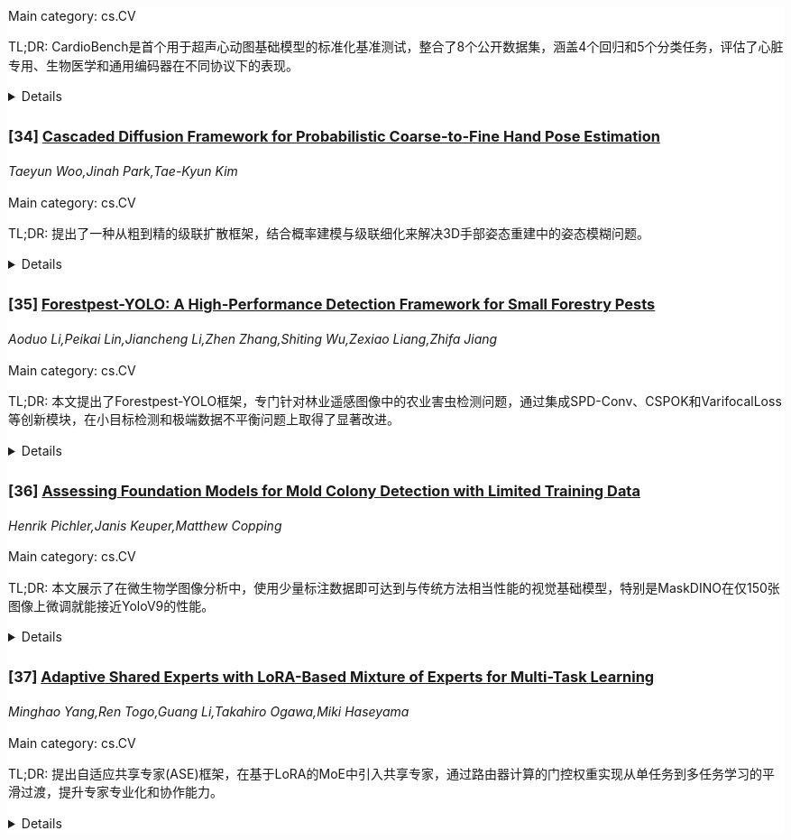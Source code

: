 Main category: cs.CV

TL;DR: CardioBench是首个用于超声心动图基础模型的标准化基准测试，整合了8个公开数据集，涵盖4个回归和5个分类任务，评估了心脏专用、生物医学和通用编码器在不同协议下的表现。


<details><summary>Details</summary></details>


### [34] [Cascaded Diffusion Framework for Probabilistic Coarse-to-Fine Hand Pose Estimation](https://arxiv.org/abs/2510.00527)
*Taeyun Woo,Jinah Park,Tae-Kyun Kim*

Main category: cs.CV

TL;DR: 提出了一种从粗到精的级联扩散框架，结合概率建模与级联细化来解决3D手部姿态重建中的姿态模糊问题。


<details><summary>Details</summary></details>


### [35] [Forestpest-YOLO: A High-Performance Detection Framework for Small Forestry Pests](https://arxiv.org/abs/2510.00547)
*Aoduo Li,Peikai Lin,Jiancheng Li,Zhen Zhang,Shiting Wu,Zexiao Liang,Zhifa Jiang*

Main category: cs.CV

TL;DR: 本文提出了Forestpest-YOLO框架，专门针对林业遥感图像中的农业害虫检测问题，通过集成SPD-Conv、CSPOK和VarifocalLoss等创新模块，在小目标检测和极端数据不平衡问题上取得了显著改进。


<details><summary>Details</summary></details>


### [36] [Assessing Foundation Models for Mold Colony Detection with Limited Training Data](https://arxiv.org/abs/2510.00561)
*Henrik Pichler,Janis Keuper,Matthew Copping*

Main category: cs.CV

TL;DR: 本文展示了在微生物学图像分析中，使用少量标注数据即可达到与传统方法相当性能的视觉基础模型，特别是MaskDINO在仅150张图像上微调就能接近YoloV9的性能。


<details><summary>Details</summary></details>


### [37] [Adaptive Shared Experts with LoRA-Based Mixture of Experts for Multi-Task Learning](https://arxiv.org/abs/2510.00570)
*Minghao Yang,Ren Togo,Guang Li,Takahiro Ogawa,Miki Haseyama*

Main category: cs.CV

TL;DR: 提出自适应共享专家(ASE)框架，在基于LoRA的MoE中引入共享专家，通过路由器计算的门控权重实现从单任务到多任务学习的平滑过渡，提升专家专业化和协作能力。


<details><summary>Details</summary></details>

